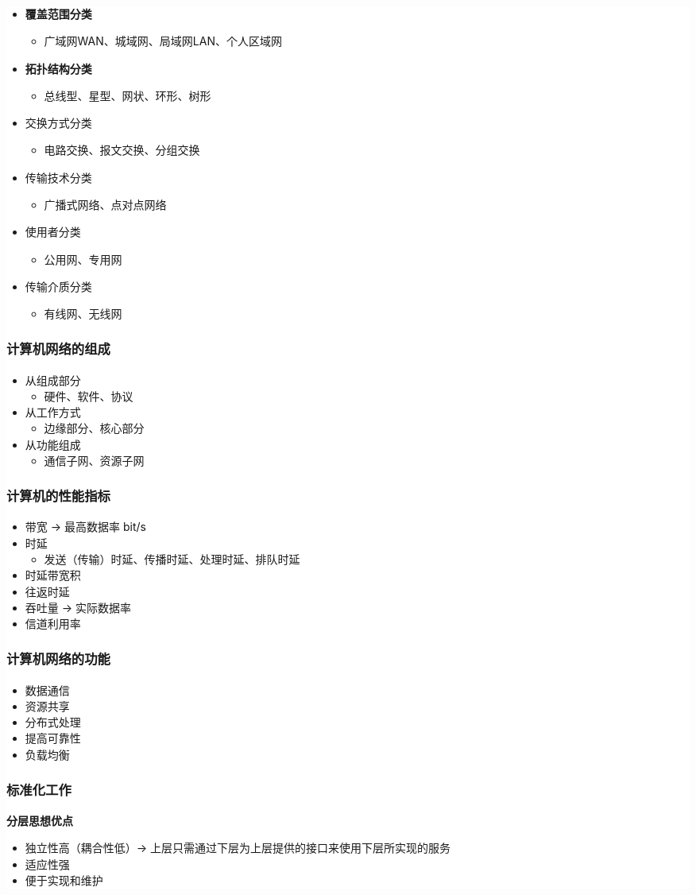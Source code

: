 * **覆盖范围分类**
  * 广域网WAN、城域网、局域网LAN、个人区域网
* **拓扑结构分类**
  * 总线型、星型、网状、环形、树形

* 交换方式分类
  * 电路交换、报文交换、分组交换
* 传输技术分类
  * 广播式网络、点对点网络
* 使用者分类
  * 公用网、专用网
* 传输介质分类
  * 有线网、无线网



### 计算机网络的组成

* 从组成部分
  * 硬件、软件、协议
* 从工作方式
  * 边缘部分、核心部分
* 从功能组成
  * 通信子网、资源子网



### 计算机的性能指标

* 带宽  -> 最高数据率 bit/s
* 时延
  * 发送（传输）时延、传播时延、处理时延、排队时延
* 时延带宽积
* 往返时延
* 吞吐量 -> 实际数据率
* 信道利用率



### 计算机网络的功能

* 数据通信
* 资源共享
* 分布式处理
* 提高可靠性
* 负载均衡



### 标准化工作

**分层思想优点**

* 独立性高（耦合性低）-> 上层只需通过下层为上层提供的接口来使用下层所实现的服务
* 适应性强
* 便于实现和维护
